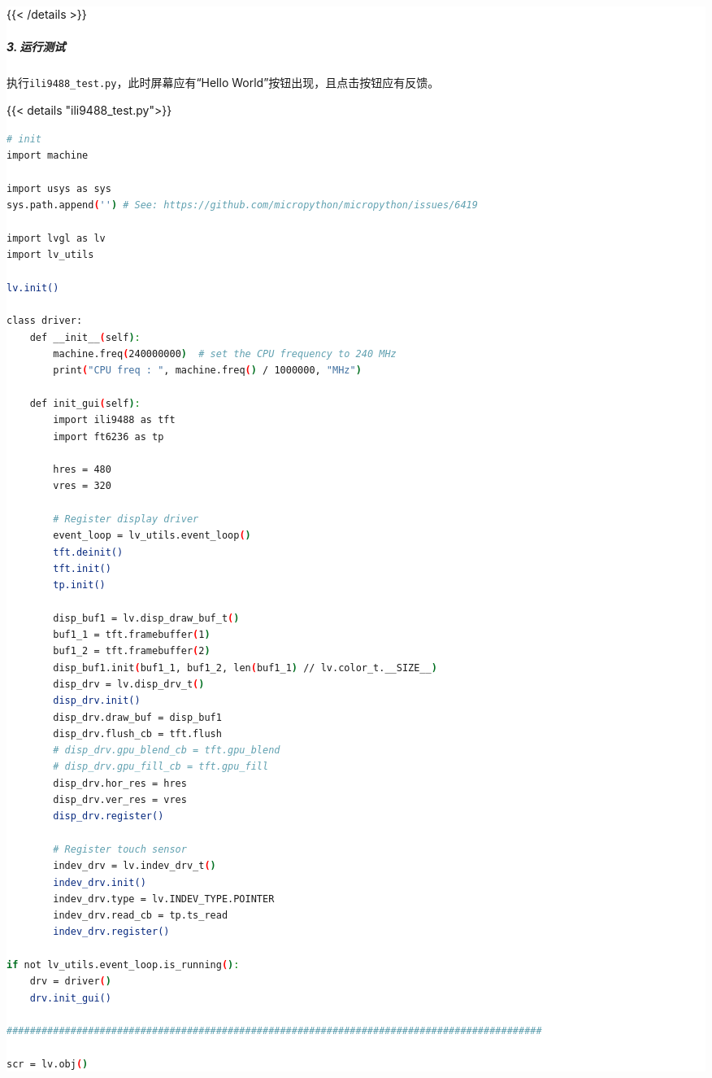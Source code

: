 {{< /details >}}

##### 3. 运行测试

执行`ili9488_test.py`，此时屏幕应有“Hello World”按钮出现，且点击按钮应有反馈。

{{< details "ili9488_test.py">}}
```bash {title="v8.3"}
# init
import machine

import usys as sys
sys.path.append('') # See: https://github.com/micropython/micropython/issues/6419

import lvgl as lv
import lv_utils

lv.init()

class driver:
    def __init__(self):
        machine.freq(240000000)  # set the CPU frequency to 240 MHz
        print("CPU freq : ", machine.freq() / 1000000, "MHz")

    def init_gui(self):
        import ili9488 as tft
        import ft6236 as tp

        hres = 480
        vres = 320

        # Register display driver
        event_loop = lv_utils.event_loop()
        tft.deinit()
        tft.init()
        tp.init()

        disp_buf1 = lv.disp_draw_buf_t()
        buf1_1 = tft.framebuffer(1)
        buf1_2 = tft.framebuffer(2)
        disp_buf1.init(buf1_1, buf1_2, len(buf1_1) // lv.color_t.__SIZE__)
        disp_drv = lv.disp_drv_t()
        disp_drv.init()
        disp_drv.draw_buf = disp_buf1
        disp_drv.flush_cb = tft.flush
        # disp_drv.gpu_blend_cb = tft.gpu_blend
        # disp_drv.gpu_fill_cb = tft.gpu_fill
        disp_drv.hor_res = hres
        disp_drv.ver_res = vres
        disp_drv.register()

        # Register touch sensor
        indev_drv = lv.indev_drv_t()
        indev_drv.init()
        indev_drv.type = lv.INDEV_TYPE.POINTER
        indev_drv.read_cb = tp.ts_read
        indev_drv.register()

if not lv_utils.event_loop.is_running():
    drv = driver()
    drv.init_gui()

############################################################################################

scr = lv.obj()
```